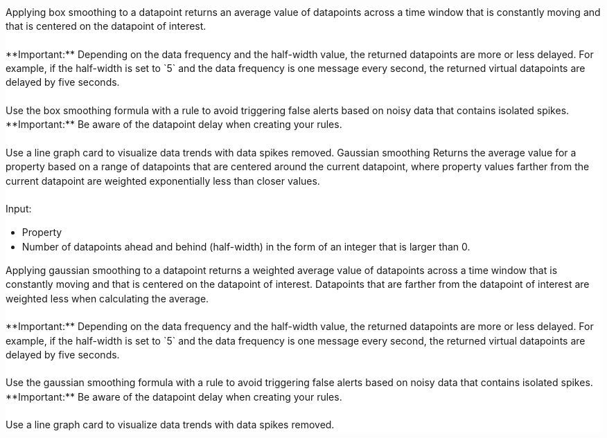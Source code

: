 <td>Applying box smoothing to a datapoint returns an average value of datapoints across a time window that is constantly moving and that is centered on the datapoint of interest. </br></br>**Important:** Depending on the data frequency and the half-width value, the returned datapoints are more or less delayed. For example, if the half-width is set to `5` and the data frequency is one message every second, the returned virtual datapoints are delayed by five seconds. </br></br>Use the box smoothing formula with a rule to avoid triggering false alerts based on noisy data that contains isolated spikes. **Important:** Be aware of the datapoint delay when creating your rules. </br></br>Use a line graph card to visualize data trends with data spikes removed.
</td>
</tr>
<tr>
<td>Gaussian smoothing</td>
<td>Returns the average value for a property based on a range of datapoints that are centered around the current datapoint, where property values farther from the current datapoint are weighted exponentially less than closer values.</br></br>
Input:
<ul>
<li>Property
<li>Number of datapoints ahead and behind (half-width) in the form of an integer that is larger than 0.
</ul></td>
<td>Applying gaussian smoothing to a datapoint returns a weighted average value of datapoints across a time window that is constantly moving and that is centered on the datapoint of interest. Datapoints that are farther from the datapoint of interest are weighted less when calculating the average. </br></br>**Important:** Depending on the data frequency and the half-width value, the returned datapoints are more or less delayed. For example, if the half-width is set to `5` and the data frequency is one message every second, the returned virtual datapoints are delayed by five seconds. </br></br>Use the gaussian smoothing formula with a rule to avoid triggering false alerts based on noisy data that contains isolated spikes. **Important:** Be aware of the datapoint delay when creating your rules. </br></br>Use a line graph card to visualize data trends with data spikes removed.
</td>
</tr>
</tbody>
</table>  
